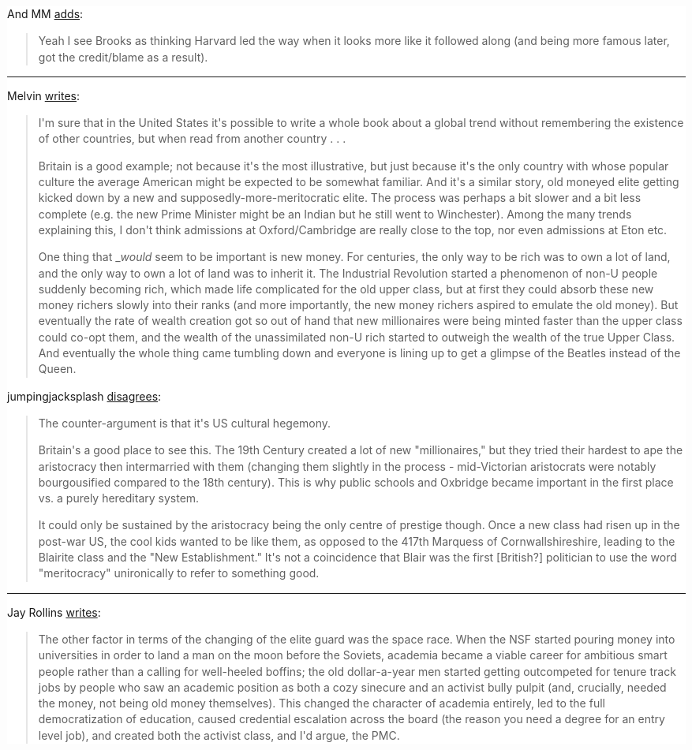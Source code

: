 And MM [adds](https://astralcodexten.substack.com/p/book-review-first-sixth-of-bobos/comment/10838570):

> Yeah I see Brooks as thinking Harvard led the way when it looks more like it followed along (and being more famous later, got the credit/blame as a result).

* * *

Melvin [writes](https://astralcodexten.substack.com/p/book-review-first-sixth-of-bobos/comment/10832067):

> I'm sure that in the United States it's possible to write a whole book about a global trend without remembering the existence of other countries, but when read from another country . . .
> 
> Britain is a good example; not because it's the most illustrative, but just because it's the only country with whose popular culture the average American might be expected to be somewhat familiar. And it's a similar story, old moneyed elite getting kicked down by a new and supposedly-more-meritocratic elite. The process was perhaps a bit slower and a bit less complete (e.g. the new Prime Minister might be an Indian but he still went to Winchester). Among the many trends explaining this, I don't think admissions at Oxford/Cambridge are really close to the top, nor even admissions at Eton etc.
> 
> One thing that __would_ seem to be important is new money. For centuries, the only way to be rich was to own a lot of land, and the only way to own a lot of land was to inherit it. The Industrial Revolution started a phenomenon of non-U people suddenly becoming rich, which made life complicated for the old upper class, but at first they could absorb these new money richers slowly into their ranks (and more importantly, the new money richers aspired to emulate the old money). But eventually the rate of wealth creation got so out of hand that new millionaires were being minted faster than the upper class could co-opt them, and the wealth of the unassimilated non-U rich started to outweigh the wealth of the true Upper Class. And eventually the whole thing came tumbling down and everyone is lining up to get a glimpse of the Beatles instead of the Queen.

jumpingjacksplash [disagrees](https://astralcodexten.substack.com/p/book-review-first-sixth-of-bobos/comment/10840179):

> The counter-argument is that it's US cultural hegemony.
> 
> Britain's a good place to see this. The 19th Century created a lot of new "millionaires," but they tried their hardest to ape the aristocracy then intermarried with them (changing them slightly in the process - mid-Victorian aristocrats were notably bourgousified compared to the 18th century). This is why public schools and Oxbridge became important in the first place vs. a purely hereditary system.
> 
> It could only be sustained by the aristocracy being the only centre of prestige though. Once a new class had risen up in the post-war US, the cool kids wanted to be like them, as opposed to the 417th Marquess of Cornwallshireshire, leading to the Blairite class and the "New Establishment." It's not a coincidence that Blair was the first [British?] politician to use the word "meritocracy" unironically to refer to something good.

* * *

Jay Rollins [writes](https://astralcodexten.substack.com/p/book-review-first-sixth-of-bobos/comment/10831615):

> The other factor in terms of the changing of the elite guard was the space race. When the NSF started pouring money into universities in order to land a man on the moon before the Soviets, academia became a viable career for ambitious smart people rather than a calling for well-heeled boffins; the old dollar-a-year men started getting outcompeted for tenure track jobs by people who saw an academic position as both a cozy sinecure and an activist bully pulpit (and, crucially, needed the money, not being old money themselves). This changed the character of academia entirely, led to the full democratization of education, caused credential escalation across the board (the reason you need a degree for an entry level job), and created both the activist class, and I'd argue, the PMC.
